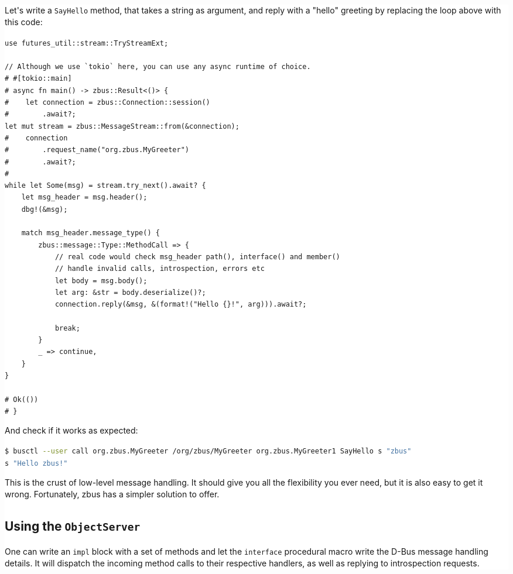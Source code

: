 Let's write a `SayHello` method, that takes a string as argument, and reply with a "hello" greeting
by replacing the loop above with this code:

```rust,no_run
use futures_util::stream::TryStreamExt;

// Although we use `tokio` here, you can use any async runtime of choice.
# #[tokio::main]
# async fn main() -> zbus::Result<()> {
#    let connection = zbus::Connection::session()
#        .await?;
let mut stream = zbus::MessageStream::from(&connection);
#    connection
#        .request_name("org.zbus.MyGreeter")
#        .await?;
#
while let Some(msg) = stream.try_next().await? {
    let msg_header = msg.header();
    dbg!(&msg);

    match msg_header.message_type() {
        zbus::message::Type::MethodCall => {
            // real code would check msg_header path(), interface() and member()
            // handle invalid calls, introspection, errors etc
            let body = msg.body();
            let arg: &str = body.deserialize()?;
            connection.reply(&msg, &(format!("Hello {}!", arg))).await?;

            break;
        }
        _ => continue,
    }
}

# Ok(())
# }
```

And check if it works as expected:

```bash
$ busctl --user call org.zbus.MyGreeter /org/zbus/MyGreeter org.zbus.MyGreeter1 SayHello s "zbus"
s "Hello zbus!"
```

This is the crust of low-level message handling. It should give you all the flexibility you ever
need, but it is also easy to get it wrong. Fortunately, zbus has a simpler solution to offer.

## Using the `ObjectServer`

One can write an `impl` block with a set of methods and let the `interface` procedural macro
write the D-Bus message handling details. It will dispatch the incoming method calls to their
respective handlers, as well as replying to introspection requests.


[D-Bus concepts]: concepts.html#bus-name--service-name
[didoc]: https://docs.rs/zbus/4/zbus/attr.interface.html
[`zbus::fdo::Error`]: https://docs.rs/zbus/4/zbus/fdo/enum.Error.html
[`zbus::fdo::Error::UnknownProperty`]: https://docs.rs/zbus/4/zbus/fdo/enum.Error.html#variant.UnknownProperty
[`proxy`]: https://docs.rs/zbus/4/zbus/attr.proxy.html